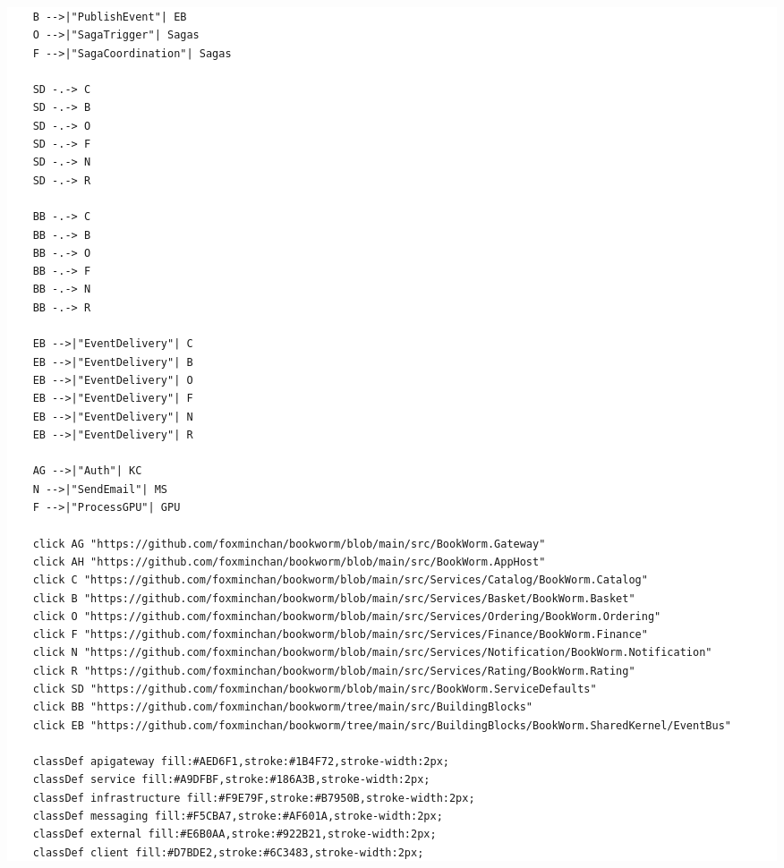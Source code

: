 ```mermaid
    B -->|"PublishEvent"| EB
    O -->|"SagaTrigger"| Sagas
    F -->|"SagaCoordination"| Sagas

    SD -.-> C
    SD -.-> B
    SD -.-> O
    SD -.-> F
    SD -.-> N
    SD -.-> R

    BB -.-> C
    BB -.-> B
    BB -.-> O
    BB -.-> F
    BB -.-> N
    BB -.-> R

    EB -->|"EventDelivery"| C
    EB -->|"EventDelivery"| B
    EB -->|"EventDelivery"| O
    EB -->|"EventDelivery"| F
    EB -->|"EventDelivery"| N
    EB -->|"EventDelivery"| R

    AG -->|"Auth"| KC
    N -->|"SendEmail"| MS
    F -->|"ProcessGPU"| GPU

    click AG "https://github.com/foxminchan/bookworm/blob/main/src/BookWorm.Gateway"
    click AH "https://github.com/foxminchan/bookworm/blob/main/src/BookWorm.AppHost"
    click C "https://github.com/foxminchan/bookworm/blob/main/src/Services/Catalog/BookWorm.Catalog"
    click B "https://github.com/foxminchan/bookworm/blob/main/src/Services/Basket/BookWorm.Basket"
    click O "https://github.com/foxminchan/bookworm/blob/main/src/Services/Ordering/BookWorm.Ordering"
    click F "https://github.com/foxminchan/bookworm/blob/main/src/Services/Finance/BookWorm.Finance"
    click N "https://github.com/foxminchan/bookworm/blob/main/src/Services/Notification/BookWorm.Notification"
    click R "https://github.com/foxminchan/bookworm/blob/main/src/Services/Rating/BookWorm.Rating"
    click SD "https://github.com/foxminchan/bookworm/blob/main/src/BookWorm.ServiceDefaults"
    click BB "https://github.com/foxminchan/bookworm/tree/main/src/BuildingBlocks"
    click EB "https://github.com/foxminchan/bookworm/tree/main/src/BuildingBlocks/BookWorm.SharedKernel/EventBus"

    classDef apigateway fill:#AED6F1,stroke:#1B4F72,stroke-width:2px;
    classDef service fill:#A9DFBF,stroke:#186A3B,stroke-width:2px;
    classDef infrastructure fill:#F9E79F,stroke:#B7950B,stroke-width:2px;
    classDef messaging fill:#F5CBA7,stroke:#AF601A,stroke-width:2px;
    classDef external fill:#E6B0AA,stroke:#922B21,stroke-width:2px;
    classDef client fill:#D7BDE2,stroke:#6C3483,stroke-width:2px;
```
